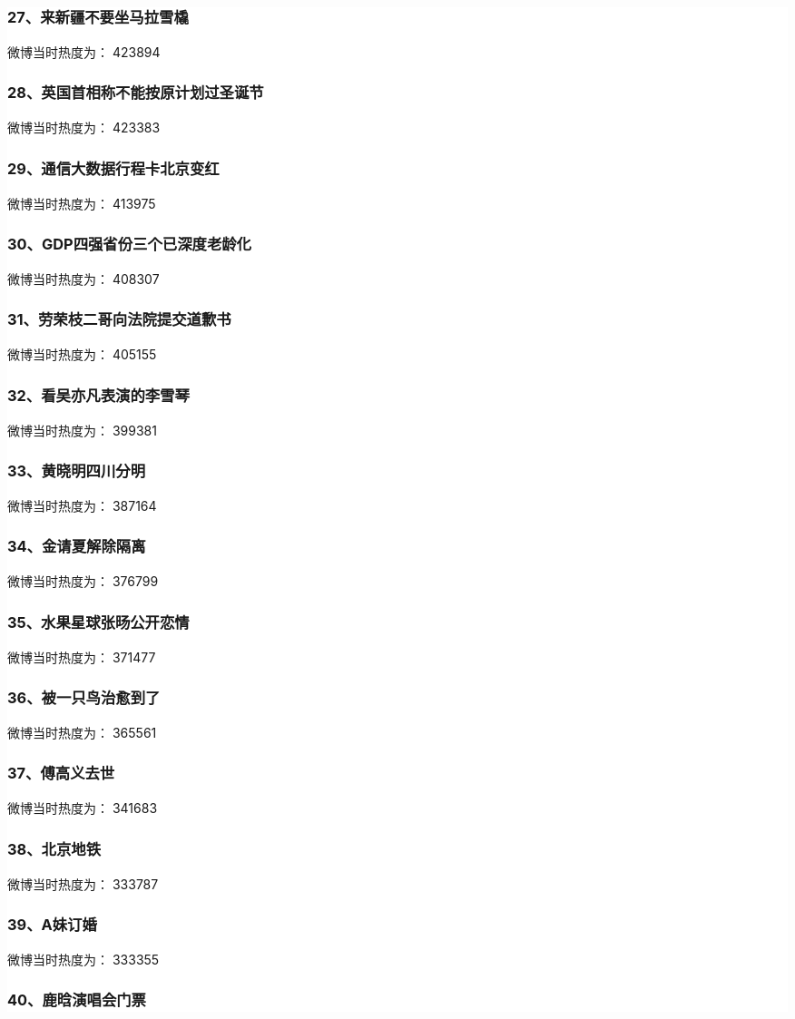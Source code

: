### 27、来新疆不要坐马拉雪橇

微博当时热度为： 423894

### 28、英国首相称不能按原计划过圣诞节

微博当时热度为： 423383

### 29、通信大数据行程卡北京变红

微博当时热度为： 413975

### 30、GDP四强省份三个已深度老龄化

微博当时热度为： 408307

### 31、劳荣枝二哥向法院提交道歉书

微博当时热度为： 405155

### 32、看吴亦凡表演的李雪琴

微博当时热度为： 399381

### 33、黄晓明四川分明

微博当时热度为： 387164

### 34、金请夏解除隔离

微博当时热度为： 376799

### 35、水果星球张旸公开恋情

微博当时热度为： 371477

### 36、被一只鸟治愈到了

微博当时热度为： 365561

### 37、傅高义去世

微博当时热度为： 341683

### 38、北京地铁

微博当时热度为： 333787

### 39、A妹订婚

微博当时热度为： 333355

### 40、鹿晗演唱会门票
